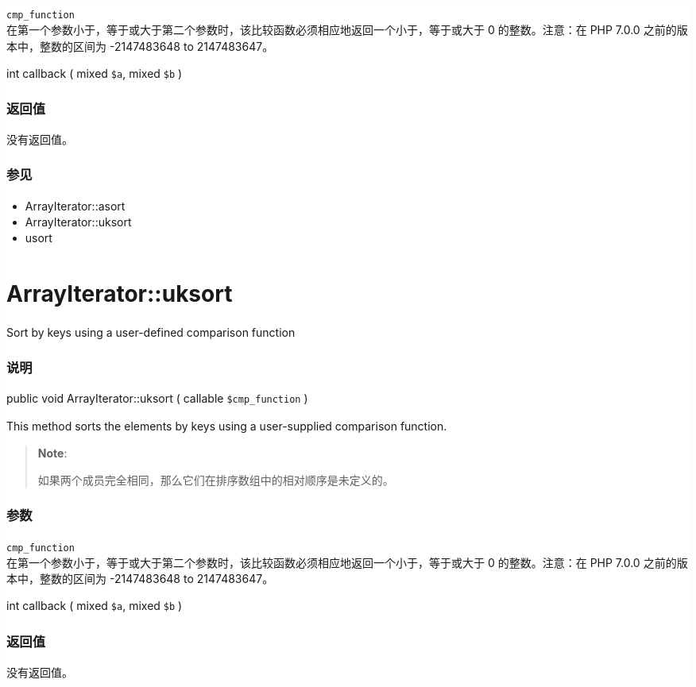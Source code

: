 `cmp_function`  
在第一个参数小于，等于或大于第二个参数时，该比较函数必须相应地返回一个小于，等于或大于
0 的整数。注意：在 PHP 7.0.0 之前的版本中，整数的区间为 -2147483648 to
2147483647。

<span class="type">int</span> <span class="methodname"><span
class="replaceable">callback</span></span> ( <span
class="methodparam"><span class="type">mixed</span> `$a`</span>, <span
class="methodparam"><span class="type">mixed</span> `$b`</span> )

### 返回值

没有返回值。

### 参见

-   <span class="methodname">ArrayIterator::asort</span>
-   <span class="methodname">ArrayIterator::uksort</span>
-   <span class="function">usort</span>

ArrayIterator::uksort
=====================

Sort by keys using a user-defined comparison function

### 说明

<span class="modifier">public</span> <span class="type">void</span>
<span class="methodname">ArrayIterator::uksort</span> ( <span
class="methodparam"><span class="type">callable</span>
`$cmp_function`</span> )

This method sorts the elements by keys using a user-supplied comparison
function.

> **Note**:
>
> 如果两个成员完全相同，那么它们在排序数组中的相对顺序是未定义的。

### 参数

`cmp_function`  
在第一个参数小于，等于或大于第二个参数时，该比较函数必须相应地返回一个小于，等于或大于
0 的整数。注意：在 PHP 7.0.0 之前的版本中，整数的区间为 -2147483648 to
2147483647。

<span class="type">int</span> <span class="methodname"><span
class="replaceable">callback</span></span> ( <span
class="methodparam"><span class="type">mixed</span> `$a`</span>, <span
class="methodparam"><span class="type">mixed</span> `$b`</span> )

### 返回值

没有返回值。
